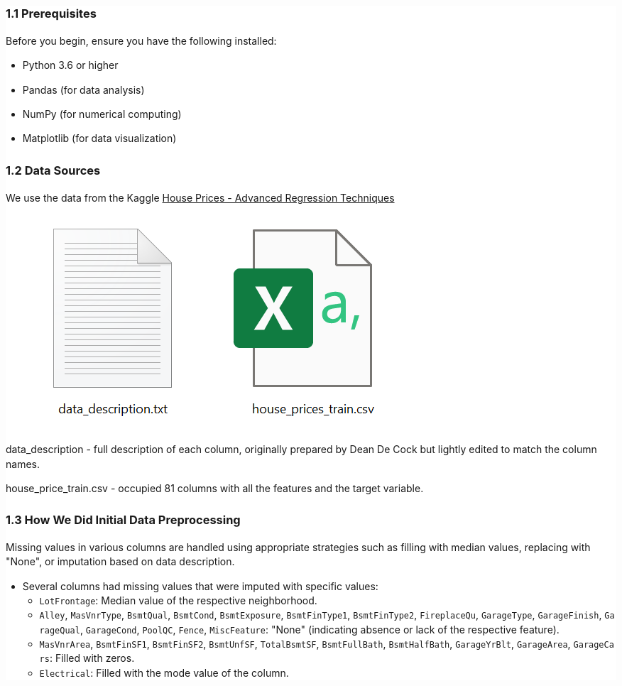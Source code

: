 
### 1.1 Prerequisites

Before you begin, ensure you have the following installed:

- Python 3.6 or higher

- Pandas (for data analysis)

- NumPy (for numerical computing)

- Matplotlib (for data visualization)


### 1.2 Data Sources

We use the data from the Kaggle [House Prices - Advanced Regression Techniques ](https://www.kaggle.com/competitions/house-prices-advanced-regression-techniques/data)


![alt text](Images/6_data_source_description.png)


data_description - full description of each column, originally prepared by Dean De Cock but lightly edited to match the column names.

house_price_train.csv - occupied 81 columns with all the features and the target variable.

### 1.3 How We Did Initial Data Preprocessing

Missing values in various columns are handled using appropriate strategies such as filling with median values, replacing with "None", or imputation based on data description.

   - Several columns had missing values that were imputed with specific values:
     - `LotFrontage`: Median value of the respective neighborhood.
     - `Alley`, `MasVnrType`, `BsmtQual`, `BsmtCond`, `BsmtExposure`, `BsmtFinType1`, `BsmtFinType2`, `FireplaceQu`, `GarageType`, `GarageFinish`, `GarageQual`, `GarageCond`, `PoolQC`, `Fence`, `MiscFeature`: "None" (indicating absence or lack of the respective feature).
     - `MasVnrArea`, `BsmtFinSF1`, `BsmtFinSF2`, `BsmtUnfSF`, `TotalBsmtSF`, `BsmtFullBath`, `BsmtHalfBath`, `GarageYrBlt`, `GarageArea`, `GarageCars`: Filled with zeros.
     - `Electrical`: Filled with the mode value of the column.
